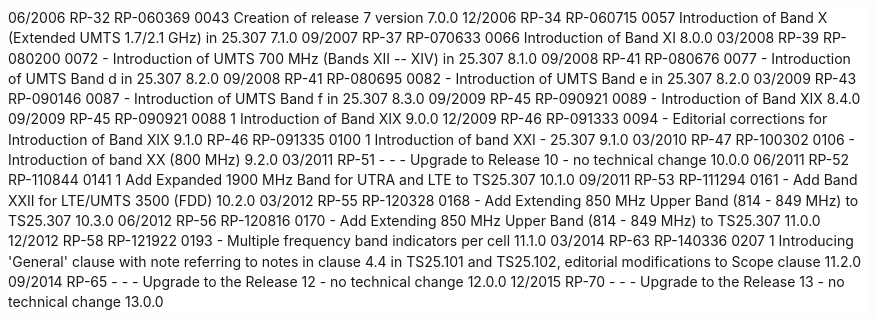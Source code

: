   06/2006              RP-32        RP-060369      0043                         Creation of release 7 version                                                                                                                 7.0.0
  12/2006              RP-34        RP-060715      0057                         Introduction of Band X (Extended UMTS 1.7/2.1 GHz) in 25.307                                                                                  7.1.0
  09/2007              RP-37        RP-070633      0066                         Introduction of Band XI                                                                                                                       8.0.0
  03/2008              RP-39        RP-080200      0072     \-                  Introduction of UMTS 700 MHz (Bands XII -- XIV) in 25.307                                                                                     8.1.0
  09/2008              RP-41        RP-080676      0077     \-                  Introduction of UMTS Band d in 25.307                                                                                                         8.2.0
  09/2008              RP-41        RP-080695      0082     \-                  Introduction of UMTS Band e in 25.307                                                                                                         8.2.0
  03/2009              RP-43        RP-090146      0087     \-                  Introduction of UMTS Band f in 25.307                                                                                                         8.3.0
  09/2009              RP-45        RP-090921      0089     \-                  Introduction of Band XIX                                                                                                                      8.4.0
  09/2009              RP-45        RP-090921      0088     1                   Introduction of Band XIX                                                                                                                      9.0.0
  12/2009              RP-46        RP-091333      0094     \-                  Editorial corrections for Introduction of Band XIX                                                                                            9.1.0
                       RP-46        RP-091335      0100     1                   Introduction of band XXI - 25.307                                                                                                             9.1.0
  03/2010              RP-47        RP-100302      0106     \-                  Introduction of band XX (800 MHz)                                                                                                             9.2.0
  03/2011              RP-51        \-             \-       \-                  Upgrade to Release 10 - no technical change                                                                                                   10.0.0
  06/2011              RP-52        RP-110844      0141     1                   Add Expanded 1900 MHz Band for UTRA and LTE to TS25.307                                                                                       10.1.0
  09/2011              RP-53        RP-111294      0161     \-                  Add Band XXII for LTE/UMTS 3500 (FDD)                                                                                                         10.2.0
  03/2012              RP-55        RP-120328      0168     \-                  Add Extending 850 MHz Upper Band (814 - 849 MHz) to TS25.307                                                                                  10.3.0
  06/2012              RP-56        RP-120816      0170     \-                  Add Extending 850 MHz Upper Band (814 - 849 MHz) to TS25.307                                                                                  11.0.0
  12/2012              RP-58        RP-121922      0193     \-                  Multiple frequency band indicators per cell                                                                                                   11.1.0
  03/2014              RP-63        RP-140336      0207     1                   Introducing \'General\' clause with note referring to notes in clause 4.4 in TS25.101 and TS25.102, editorial modifications to Scope clause   11.2.0
  09/2014              RP-65        \-             \-       \-                  Upgrade to the Release 12 - no technical change                                                                                               12.0.0
  12/2015              RP-70        \-             \-       \-                  Upgrade to the Release 13 - no technical change                                                                                               13.0.0